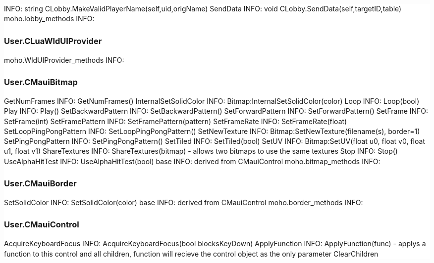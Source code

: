 INFO: string CLobby.MakeValidPlayerName(self,uid,origName)
SendData
INFO: void CLobby.SendData(self,targetID,table)
moho.lobby_methods
INFO:
### User.CLuaWldUIProvider
moho.WldUIProvider_methods
INFO:
### User.CMauiBitmap
GetNumFrames
INFO: GetNumFrames()
InternalSetSolidColor
INFO: Bitmap:InternalSetSolidColor(color)
Loop
INFO: Loop(bool)
Play
INFO: Play()
SetBackwardPattern
INFO: SetBackwardPattern()
SetForwardPattern
INFO: SetForwardPattern()
SetFrame
INFO: SetFrame(int)
SetFramePattern
INFO: SetFramePattern(pattern)
SetFrameRate
INFO: SetFrameRate(float)
SetLoopPingPongPattern
INFO: SetLoopPingPongPattern()
SetNewTexture
INFO: Bitmap:SetNewTexture(filename(s), border=1)
SetPingPongPattern
INFO: SetPingPongPattern()
SetTiled
INFO: SetTiled(bool)
SetUV
INFO: Bitmap:SetUV(float u0, float v0, float u1, float v1)
ShareTextures
INFO: ShareTextures(bitmap) - allows two bitmaps to use the same textures
Stop
INFO: Stop()
UseAlphaHitTest
INFO: UseAlphaHitTest(bool)
base
INFO: derived from CMauiControl
moho.bitmap_methods
INFO:
### User.CMauiBorder
SetSolidColor
INFO: SetSolidColor(color)
base
INFO: derived from CMauiControl
moho.border_methods
INFO:
### User.CMauiControl
AcquireKeyboardFocus
INFO: AcquireKeyboardFocus(bool blocksKeyDown)
ApplyFunction
INFO: ApplyFunction(func) - applys a function to this control and all children, function will recieve the control object as the only parameter
ClearChildren